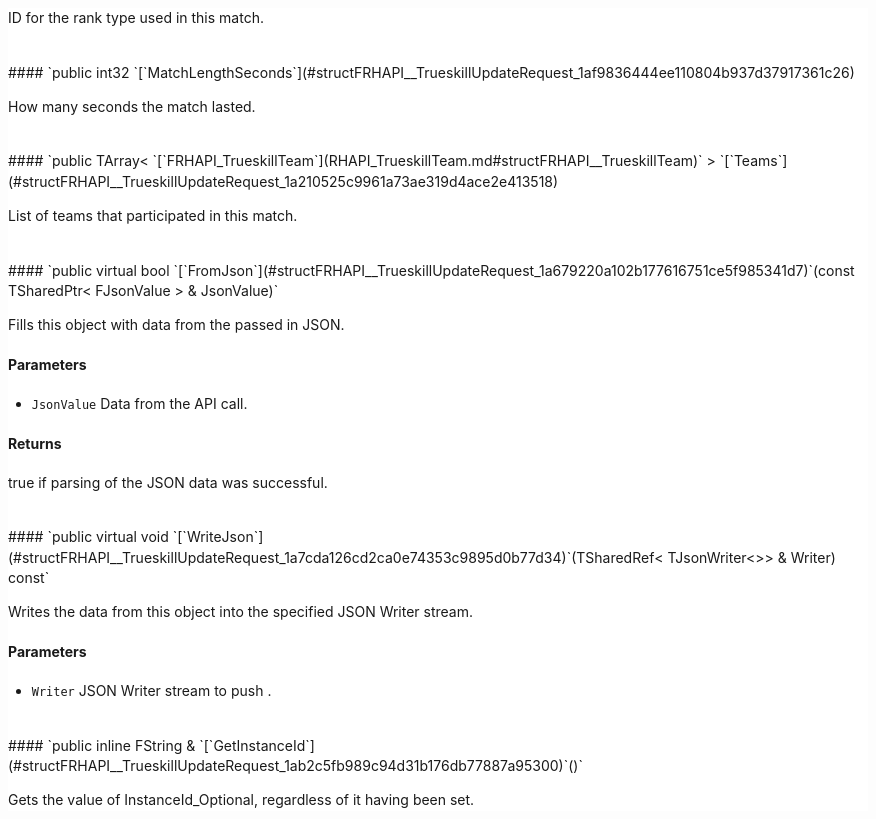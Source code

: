 ID for the rank type used in this match.

<br>
#### `public int32 `[`MatchLengthSeconds`](#structFRHAPI__TrueskillUpdateRequest_1af9836444ee110804b937d37917361c26) <a id="structFRHAPI__TrueskillUpdateRequest_1af9836444ee110804b937d37917361c26"></a>

How many seconds the match lasted.

<br>
#### `public TArray< `[`FRHAPI_TrueskillTeam`](RHAPI_TrueskillTeam.md#structFRHAPI__TrueskillTeam)` > `[`Teams`](#structFRHAPI__TrueskillUpdateRequest_1a210525c9961a73ae319d4ace2e413518) <a id="structFRHAPI__TrueskillUpdateRequest_1a210525c9961a73ae319d4ace2e413518"></a>

List of teams that participated in this match.

<br>
#### `public virtual bool `[`FromJson`](#structFRHAPI__TrueskillUpdateRequest_1a679220a102b177616751ce5f985341d7)`(const TSharedPtr< FJsonValue > & JsonValue)` <a id="structFRHAPI__TrueskillUpdateRequest_1a679220a102b177616751ce5f985341d7"></a>

Fills this object with data from the passed in JSON.

#### Parameters
* `JsonValue` Data from the API call.

#### Returns
true if parsing of the JSON data was successful.

<br>
#### `public virtual void `[`WriteJson`](#structFRHAPI__TrueskillUpdateRequest_1a7cda126cd2ca0e74353c9895d0b77d34)`(TSharedRef< TJsonWriter<>> & Writer) const` <a id="structFRHAPI__TrueskillUpdateRequest_1a7cda126cd2ca0e74353c9895d0b77d34"></a>

Writes the data from this object into the specified JSON Writer stream.

#### Parameters
* `Writer` JSON Writer stream to push .

<br>
#### `public inline FString & `[`GetInstanceId`](#structFRHAPI__TrueskillUpdateRequest_1ab2c5fb989c94d31b176db77887a95300)`()` <a id="structFRHAPI__TrueskillUpdateRequest_1ab2c5fb989c94d31b176db77887a95300"></a>

Gets the value of InstanceId_Optional, regardless of it having been set.
